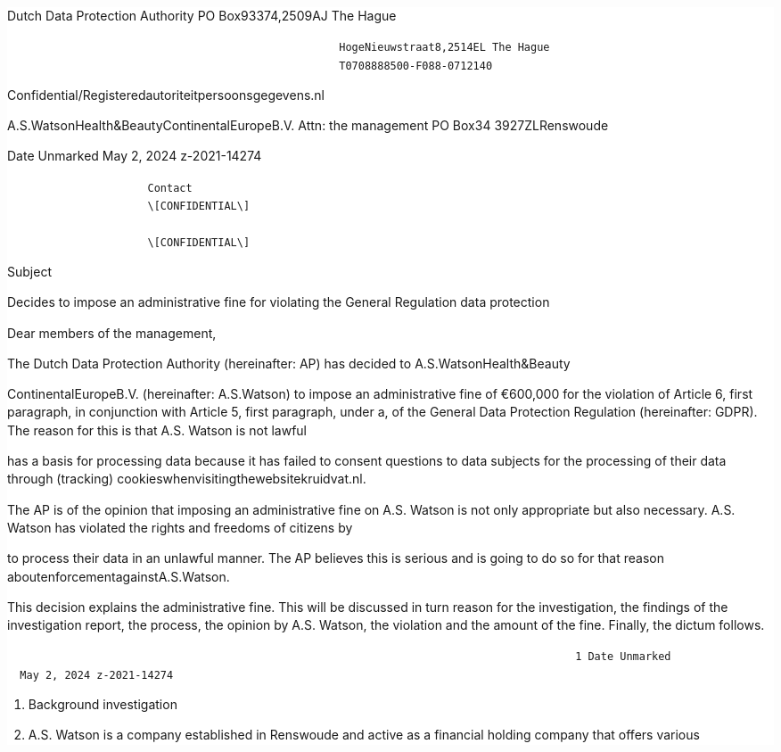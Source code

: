 Dutch Data Protection Authority
                                                        PO Box93374,2509AJ The Hague

                                                        HogeNieuwstraat8,2514EL The Hague
                                                        T0708888500-F088-0712140
Confidential/Registeredautoriteitpersoonsgegevens.nl

A.S.WatsonHealth&BeautyContinentalEuropeB.V.
Attn: the management
PO Box34
3927ZLRenswoude

Date Unmarked
May 2, 2024 z-2021-14274

                          Contact
                          \[CONFIDENTIAL\]

                          \[CONFIDENTIAL\]

Subject

Decides to impose an administrative fine for violating the General Regulation
data protection

Dear members of the management,

The Dutch Data Protection Authority (hereinafter: AP) has decided to A.S.WatsonHealth&Beauty

ContinentalEuropeB.V. (hereinafter: A.S.Watson) to impose an administrative fine of €600,000 for the
violation of Article 6, first paragraph, in conjunction with Article 5, first paragraph, under a, of the General
Data Protection Regulation (hereinafter: GDPR). The reason for this is that A.S. Watson is not lawful

has a basis for processing data because it has failed to consent
questions to data subjects for the processing of their data through (tracking)
cookieswhenvisitingthewebsitekruidvat.nl.

The AP is of the opinion that imposing an administrative fine on A.S. Watson is not only appropriate
but also necessary. A.S. Watson has violated the rights and freedoms of citizens by

to process their data in an unlawful manner. The AP believes this is serious and is going to do so for that reason
aboutenforcementagainstA.S.Watson.

This decision explains the administrative fine. This will be discussed in turn
reason for the investigation, the findings of the investigation report, the process, the opinion
by A.S. Watson, the violation and the amount of the fine. Finally, the dictum follows.

                                                                                             1 Date Unmarked
      May 2, 2024 z-2021-14274

1. Background investigation

  1. A.S. Watson is a company established in Renswoude and active as a financial holding company that offers various
